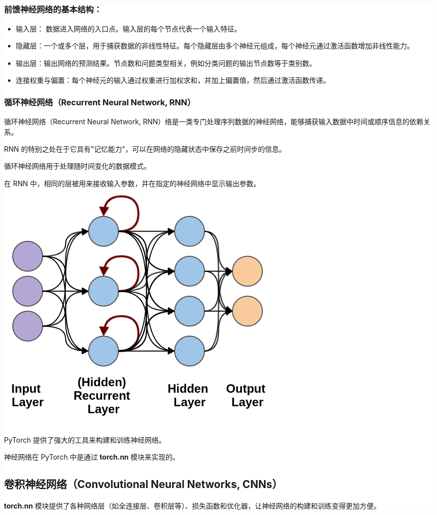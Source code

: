 ### 前馈神经网络的基本结构：

 - 输入层： 数据进入网络的入口点。输入层的每个节点代表一个输入特征。

 - 隐藏层：一个或多个层，用于捕获数据的非线性特征。每个隐藏层由多个神经元组成，每个神经元通过激活函数增加非线性能力。

 - 输出层：输出网络的预测结果。节点数和问题类型相关，例如分类问题的输出节点数等于类别数。

 - 连接权重与偏置：每个神经元的输入通过权重进行加权求和，并加上偏置值，然后通过激活函数传递。

### 循环神经网络（Recurrent Neural Network, RNN）
循环神经网络（Recurrent Neural Network, RNN）络是一类专门处理序列数据的神经网络，能够捕获输入数据中时间或顺序信息的依赖关系。

RNN 的特别之处在于它具有"记忆能力"，可以在网络的隐藏状态中保存之前时间步的信息。

循环神经网络用于处理随时间变化的数据模式。

在 RNN 中，相同的层被用来接收输入参数，并在指定的神经网络中显示输出参数。
![alt text](../src/images/Recurrent_Nerual_Network_Architecture_0_xs3Dya3qQBx6IU7C.png)

PyTorch 提供了强大的工具来构建和训练神经网络。

神经网络在 PyTorch 中是通过 **torch.nn** 模块来实现的。

## 卷积神经网络（Convolutional Neural Networks, CNNs）

 **torch.nn** 模块提供了各种网络层（如全连接层、卷积层等）、损失函数和优化器，让神经网络的构建和训练变得更加方便。
